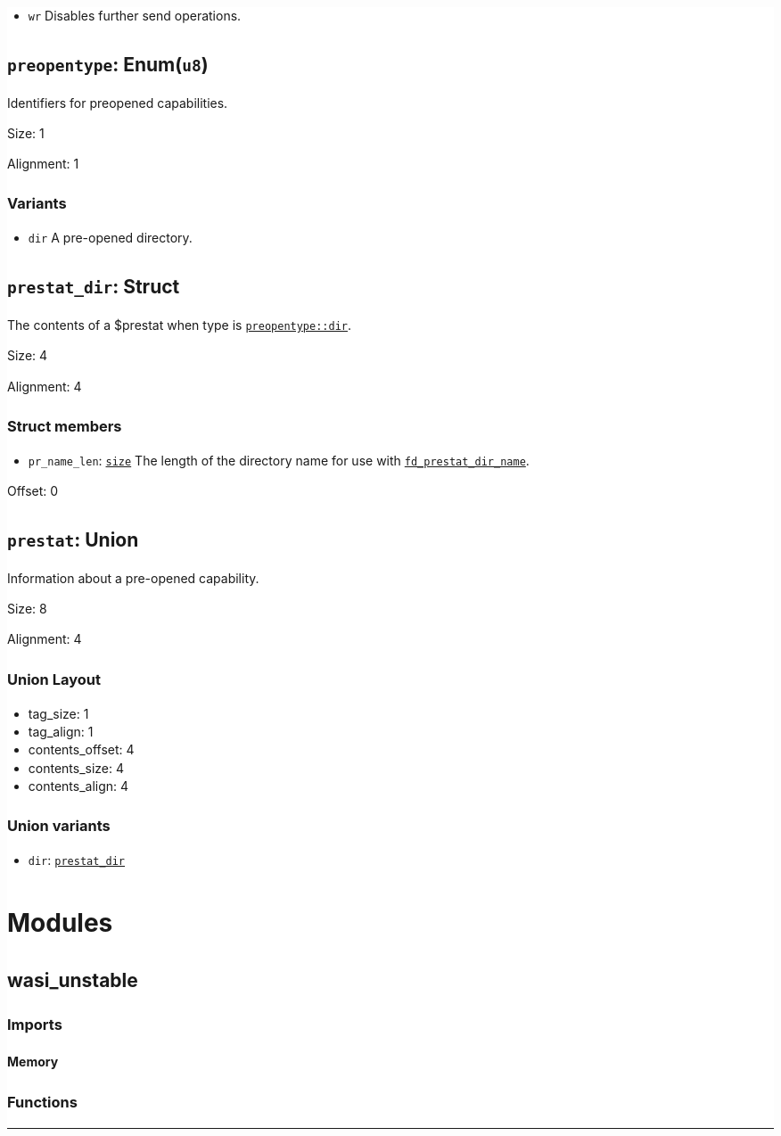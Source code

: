 - <a href="#sdflags.wr" name="sdflags.wr"></a> `wr`
Disables further send operations.

## <a href="#preopentype" name="preopentype"></a> `preopentype`: Enum(`u8`)
Identifiers for preopened capabilities.

Size: 1

Alignment: 1

### Variants
- <a href="#preopentype.dir" name="preopentype.dir"></a> `dir`
A pre-opened directory.

## <a href="#prestat_dir" name="prestat_dir"></a> `prestat_dir`: Struct
The contents of a $prestat when type is [`preopentype::dir`](#preopentype.dir).

Size: 4

Alignment: 4

### Struct members
- <a href="#prestat_dir.pr_name_len" name="prestat_dir.pr_name_len"></a> `pr_name_len`: [`size`](#size)
The length of the directory name for use with [`fd_prestat_dir_name`](#fd_prestat_dir_name).

Offset: 0

## <a href="#prestat" name="prestat"></a> `prestat`: Union
Information about a pre-opened capability.

Size: 8

Alignment: 4

### Union Layout
- tag_size: 1
- tag_align: 1
- contents_offset: 4
- contents_size: 4
- contents_align: 4
### Union variants
- <a href="#prestat.dir" name="prestat.dir"></a> `dir`: [`prestat_dir`](#prestat_dir)

# Modules
## <a href="#wasi_unstable" name="wasi_unstable"></a> wasi_unstable
### Imports
#### Memory
### Functions

---
